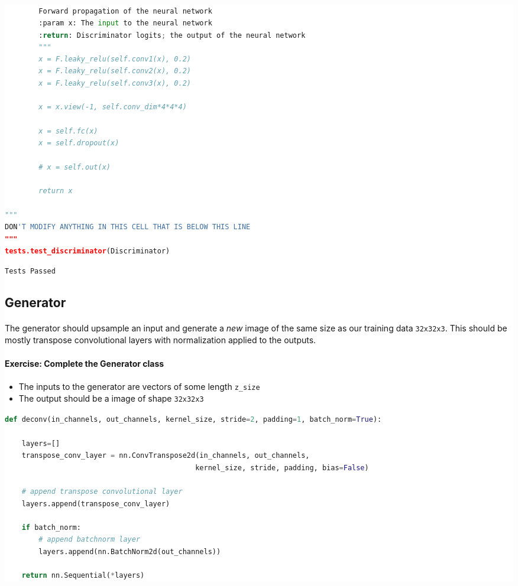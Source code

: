 ```python
        Forward propagation of the neural network
        :param x: The input to the neural network     
        :return: Discriminator logits; the output of the neural network
        """
        x = F.leaky_relu(self.conv1(x), 0.2)
        x = F.leaky_relu(self.conv2(x), 0.2)
        x = F.leaky_relu(self.conv3(x), 0.2)
        
        x = x.view(-1, self.conv_dim*4*4*4)
        
        x = self.fc(x)
        x = self.dropout(x)
        
        # x = self.out(x)
        
        return x

"""
DON'T MODIFY ANYTHING IN THIS CELL THAT IS BELOW THIS LINE
"""
tests.test_discriminator(Discriminator)
```

    Tests Passed


## Generator

The generator should upsample an input and generate a *new* image of the same size as our training data `32x32x3`. This should be mostly transpose convolutional layers with normalization applied to the outputs.

#### Exercise: Complete the Generator class
* The inputs to the generator are vectors of some length `z_size`
* The output should be a image of shape `32x32x3`


```python
def deconv(in_channels, out_channels, kernel_size, stride=2, padding=1, batch_norm=True):
    
    layers=[]
    transpose_conv_layer = nn.ConvTranspose2d(in_channels, out_channels,
                                             kernel_size, stride, padding, bias=False)
    
    # append transpose convolutional layer
    layers.append(transpose_conv_layer)
    
    if batch_norm:
        # append batchnorm layer
        layers.append(nn.BatchNorm2d(out_channels))
    
    return nn.Sequential(*layers)
```
